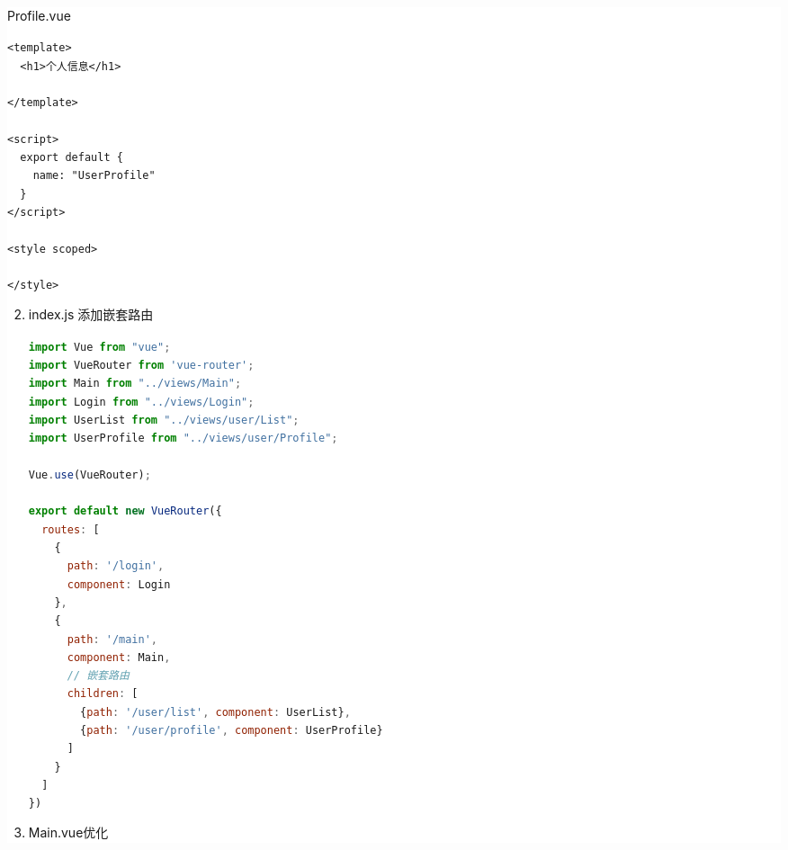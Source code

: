    ```vue
   ```

   Profile.vue

   ```vue
   <template>
     <h1>个人信息</h1>
   
   </template>
   
   <script>
     export default {
       name: "UserProfile"
     }
   </script>
   
   <style scoped>
   
   </style>
   ```

2. index.js 添加嵌套路由

   ```js
   import Vue from "vue";
   import VueRouter from 'vue-router';
   import Main from "../views/Main";
   import Login from "../views/Login";
   import UserList from "../views/user/List";
   import UserProfile from "../views/user/Profile";
   
   Vue.use(VueRouter);
   
   export default new VueRouter({
     routes: [
       {
         path: '/login',
         component: Login
       },
       {
         path: '/main',
         component: Main,
         // 嵌套路由
         children: [
           {path: '/user/list', component: UserList},
           {path: '/user/profile', component: UserProfile}
         ]
       }
     ]
   })
   ```

3. Main.vue优化
